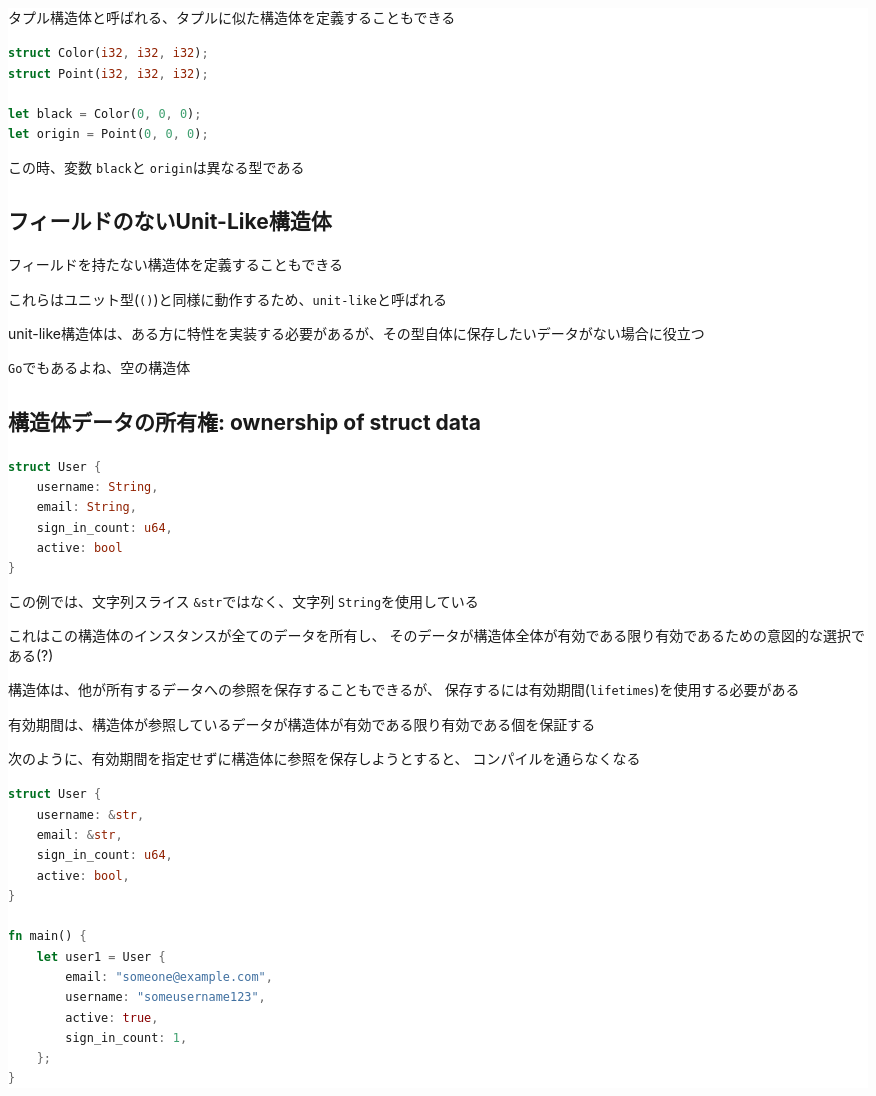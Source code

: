 タプル構造体と呼ばれる、タプルに似た構造体を定義することもできる

```rust
struct Color(i32, i32, i32);
struct Point(i32, i32, i32);

let black = Color(0, 0, 0);
let origin = Point(0, 0, 0);
```

この時、変数 `black`と `origin`は異なる型である

## フィールドのないUnit-Like構造体

フィールドを持たない構造体を定義することもできる

これらはユニット型(`()`)と同様に動作するため、`unit-like`と呼ばれる

unit-like構造体は、ある方に特性を実装する必要があるが、その型自体に保存したいデータがない場合に役立つ

`Go`でもあるよね、空の構造体

## 構造体データの所有権: ownership of struct data

```rust
struct User {
    username: String,
    email: String,
    sign_in_count: u64,
    active: bool
}
```

この例では、文字列スライス `&str`ではなく、文字列 `String`を使用している

これはこの構造体のインスタンスが全てのデータを所有し、
そのデータが構造体全体が有効である限り有効であるための意図的な選択である(?)

構造体は、他が所有するデータへの参照を保存することもできるが、
保存するには有効期間(`lifetimes`)を使用する必要がある

有効期間は、構造体が参照しているデータが構造体が有効である限り有効である個を保証する

次のように、有効期間を指定せずに構造体に参照を保存しようとすると、
コンパイルを通らなくなる

```rust
struct User {
    username: &str,
    email: &str,
    sign_in_count: u64,
    active: bool,
}

fn main() {
    let user1 = User {
        email: "someone@example.com",
        username: "someusername123",
        active: true,
        sign_in_count: 1,
    };
}
```
